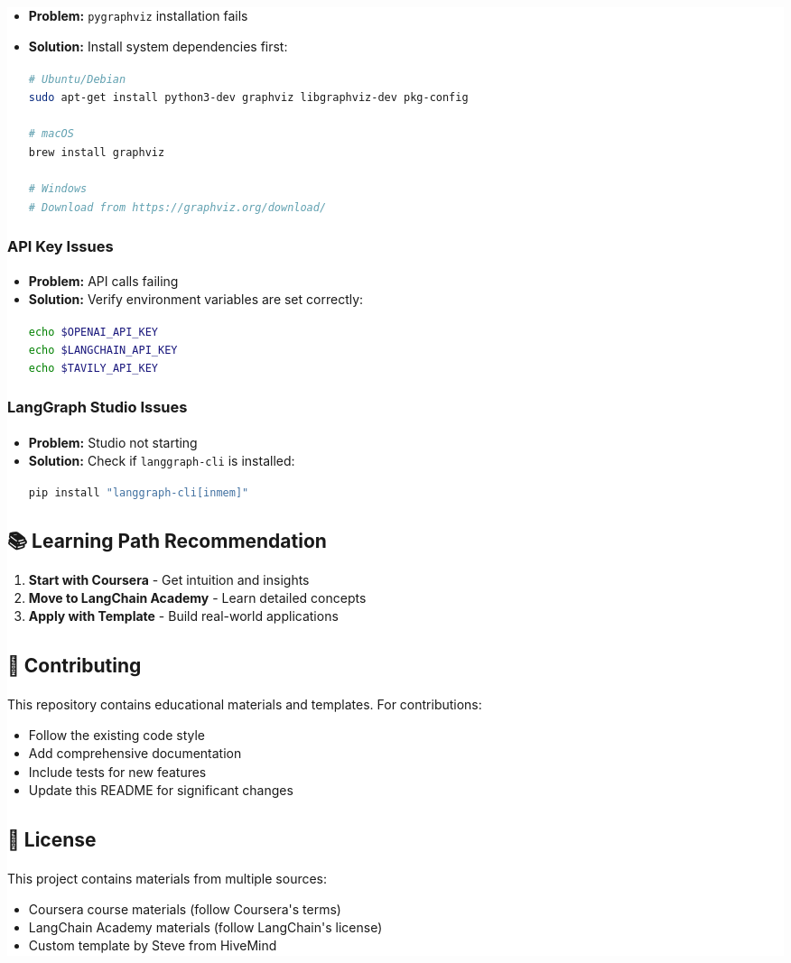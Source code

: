 - **Problem:** `pygraphviz` installation fails
- **Solution:** Install system dependencies first:

  ```bash
  # Ubuntu/Debian
  sudo apt-get install python3-dev graphviz libgraphviz-dev pkg-config

  # macOS
  brew install graphviz

  # Windows
  # Download from https://graphviz.org/download/
  ```

### API Key Issues

- **Problem:** API calls failing
- **Solution:** Verify environment variables are set correctly:
  ```bash
  echo $OPENAI_API_KEY
  echo $LANGCHAIN_API_KEY
  echo $TAVILY_API_KEY
  ```

### LangGraph Studio Issues

- **Problem:** Studio not starting
- **Solution:** Check if `langgraph-cli` is installed:
  ```bash
  pip install "langgraph-cli[inmem]"
  ```

## 📚 Learning Path Recommendation

1. **Start with Coursera** - Get intuition and insights
2. **Move to LangChain Academy** - Learn detailed concepts
3. **Apply with Template** - Build real-world applications

## 🤝 Contributing

This repository contains educational materials and templates. For contributions:

- Follow the existing code style
- Add comprehensive documentation
- Include tests for new features
- Update this README for significant changes

## 📄 License

This project contains materials from multiple sources:

- Coursera course materials (follow Coursera's terms)
- LangChain Academy materials (follow LangChain's license)
- Custom template by Steve from HiveMind
